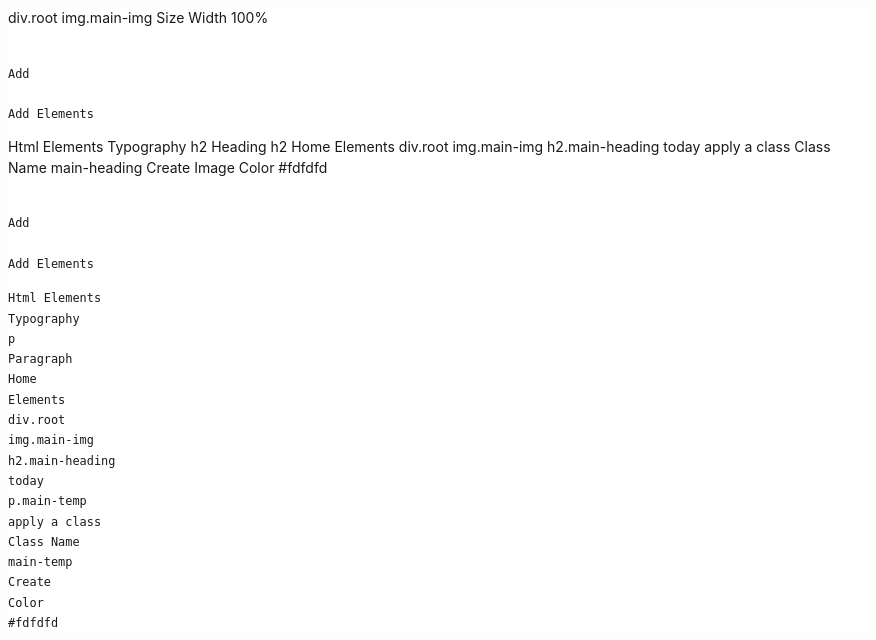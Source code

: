 div.root
img.main-img
Size
Width
100%
```

Add

Add Elements
```
Html Elements
Typography
h2
Heading h2
Home
Elements
div.root
img.main-img
h2.main-heading
today
apply a class
Class Name
main-heading
Create
Image
Color 
#fdfdfd
```

Add

Add Elements
```

```
Html Elements
Typography
p
Paragraph
Home
Elements
div.root
img.main-img
h2.main-heading
today
p.main-temp
apply a class
Class Name
main-temp
Create
Color 
#fdfdfd
```
